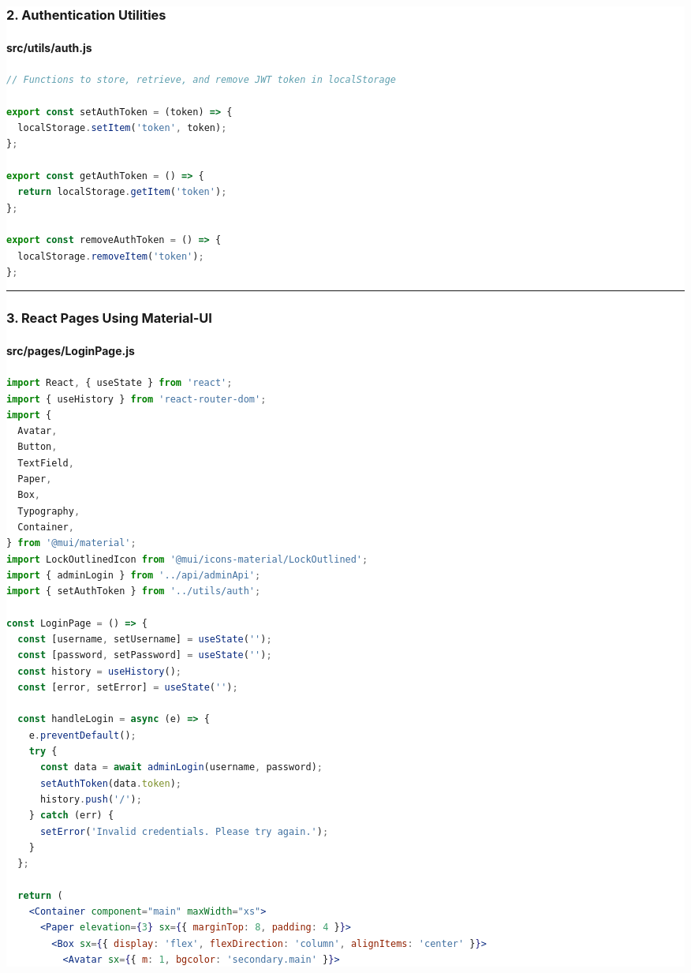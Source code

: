 
### 2. Authentication Utilities

#### **src/utils/auth.js**

```javascript
// Functions to store, retrieve, and remove JWT token in localStorage

export const setAuthToken = (token) => {
  localStorage.setItem('token', token);
};

export const getAuthToken = () => {
  return localStorage.getItem('token');
};

export const removeAuthToken = () => {
  localStorage.removeItem('token');
};
```

---

### 3. React Pages Using Material‑UI

#### **src/pages/LoginPage.js**

```jsx
import React, { useState } from 'react';
import { useHistory } from 'react-router-dom';
import {
  Avatar,
  Button,
  TextField,
  Paper,
  Box,
  Typography,
  Container,
} from '@mui/material';
import LockOutlinedIcon from '@mui/icons-material/LockOutlined';
import { adminLogin } from '../api/adminApi';
import { setAuthToken } from '../utils/auth';

const LoginPage = () => {
  const [username, setUsername] = useState('');
  const [password, setPassword] = useState('');
  const history = useHistory();
  const [error, setError] = useState('');

  const handleLogin = async (e) => {
    e.preventDefault();
    try {
      const data = await adminLogin(username, password);
      setAuthToken(data.token);
      history.push('/');
    } catch (err) {
      setError('Invalid credentials. Please try again.');
    }
  };

  return (
    <Container component="main" maxWidth="xs">
      <Paper elevation={3} sx={{ marginTop: 8, padding: 4 }}>
        <Box sx={{ display: 'flex', flexDirection: 'column', alignItems: 'center' }}>
          <Avatar sx={{ m: 1, bgcolor: 'secondary.main' }}>
```